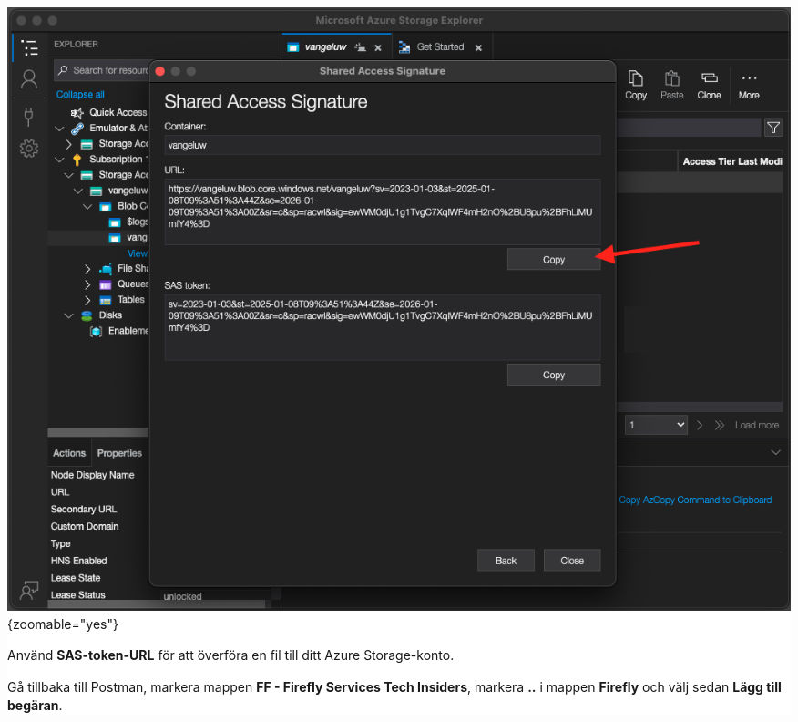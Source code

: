 ![Azure Storage](./images/az29.png){zoomable="yes"}

Använd **SAS-token-URL** för att överföra en fil till ditt Azure Storage-konto.

Gå tillbaka till Postman, markera mappen **FF - Firefly Services Tech Insiders**, markera **..** i mappen **Firefly** och välj sedan **Lägg till begäran**.
